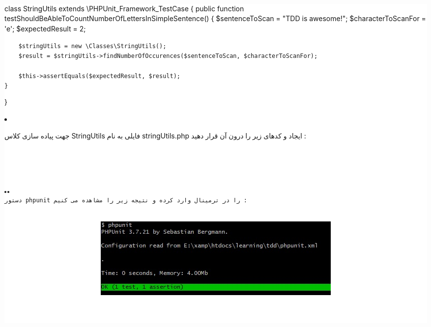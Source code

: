 class StringUtils extends \PHPUnit_Framework_TestCase
{
    public function testShouldBeAbleToCountNumberOfLettersInSimpleSentence()
    {
        $sentenceToScan = "TDD is awesome!";
        $characterToScanFor = 'e';
        $expectedResult = 2;

        $stringUtils = new \Classes\StringUtils();
        $result = $stringUtils->findNumberOfOccurences($sentenceToScan, $characterToScanFor);

        $this->assertEquals($expectedResult, $result);
    }
}

</code></pre>
</li>

<li>
<p>جهت پیاده سازی کلاس StringUtils فایلی به نام stringUtils.php ایجاد و کدهای زیر را درون آن قرار دهید :   </p>

<pre><code class="language-php   line-numbers"><?php
namespace Classes;

class StringUtils
{
    public function __construct()
    {
    }

    public function findNumberOfOccurences($sentenceToScan, $characterToScanFor)
    {
        return 2;
    }
}
</code></pre>

</li>

<li>
دستور phpunit را در ترمینال وارد کرده و نتیجه زیر را مشاهده می کنیم :

<div align="center">
<img src="/images/post/pass2.jpg" alt="{{page.title}}" />
</div>

